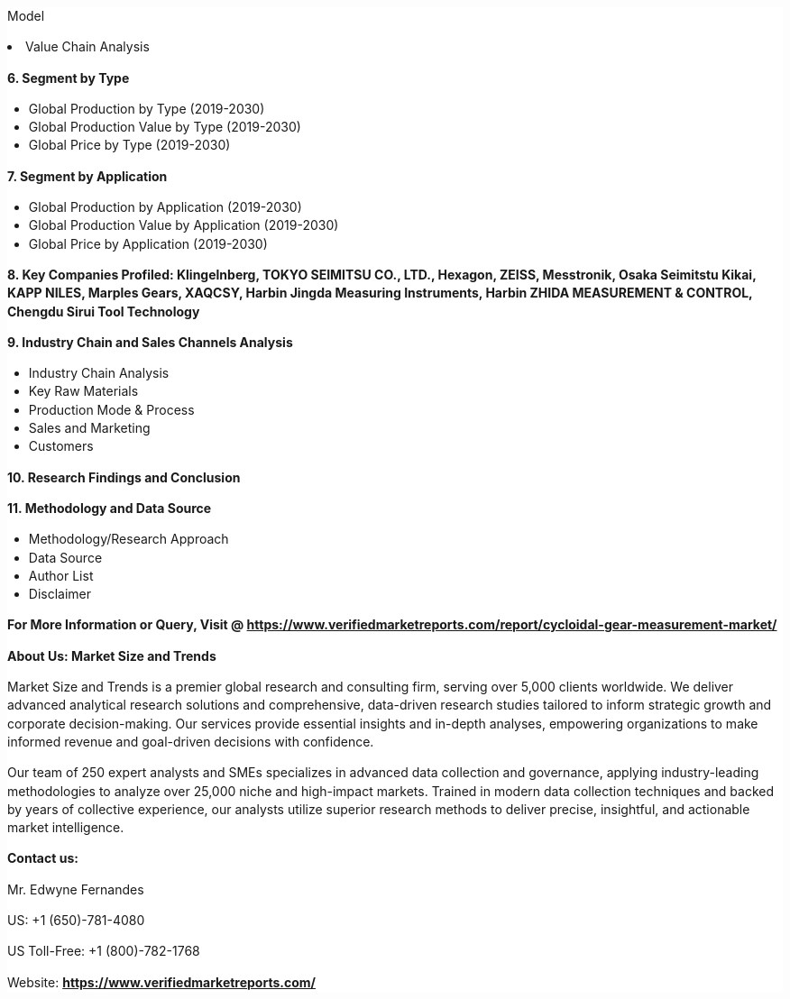 Model</li><li>Value Chain Analysis&nbsp;</li></ul><p><strong>6. Segment by Type</strong></p><ul><li>Global Production by Type (2019-2030)</li><li>Global Production Value by Type (2019-2030)</li><li>Global Price by Type (2019-2030)</li></ul><p><strong>7. Segment by Application</strong></p><ul><li>Global Production by Application (2019-2030)</li><li>Global Production Value by Application (2019-2030)</li><li>Global Price by Application (2019-2030)</li></ul><p><strong>8. Key Companies Profiled: Klingelnberg, TOKYO SEIMITSU CO., LTD., Hexagon, ZEISS, Messtronik, Osaka Seimitstu Kikai, KAPP NILES, Marples Gears, XAQCSY, Harbin Jingda Measuring Instruments, Harbin ZHIDA MEASUREMENT & CONTROL, Chengdu Sirui Tool Technology</strong></p><p><strong>9. Industry Chain and Sales Channels Analysis</strong></p><ul><li>Industry Chain Analysis</li><li>Key Raw Materials</li><li>Production Mode &amp; Process</li><li>Sales and Marketing</li><li>Customers</li></ul><p><strong>10. Research Findings and Conclusion</strong></p><p><strong>11. Methodology and Data Source</strong></p><ul><li>Methodology/Research Approach</li><li>Data Source</li><li>Author List</li><li>Disclaimer</li></ul></p><p><strong>For More Information or Query, Visit @ <a href="https://www.verifiedmarketreports.com/report/cycloidal-gear-measurement-market/">https://www.verifiedmarketreports.com/report/cycloidal-gear-measurement-market/</a></strong></p><p><strong>About Us: Market Size and Trends</strong></p><p>Market Size and Trends is a premier global research and consulting firm, serving over 5,000 clients worldwide. We deliver advanced analytical research solutions and comprehensive, data-driven research studies tailored to inform strategic growth and corporate decision-making. Our services provide essential insights and in-depth analyses, empowering organizations to make informed revenue and goal-driven decisions with confidence.</p><p>Our team of 250 expert analysts and SMEs specializes in advanced data collection and governance, applying industry-leading methodologies to analyze over 25,000 niche and high-impact markets. Trained in modern data collection techniques and backed by years of collective experience, our analysts utilize superior research methods to deliver precise, insightful, and actionable market intelligence.</p><p><strong>Contact us:</strong></p><p>Mr. Edwyne Fernandes</p><p>US: +1 (650)-781-4080</p><p>US Toll-Free: +1 (800)-782-1768</p><p>Website: <strong><a href="https://www.verifiedmarketreports.com/">https://www.verifiedmarketreports.com/</a></strong></p>

